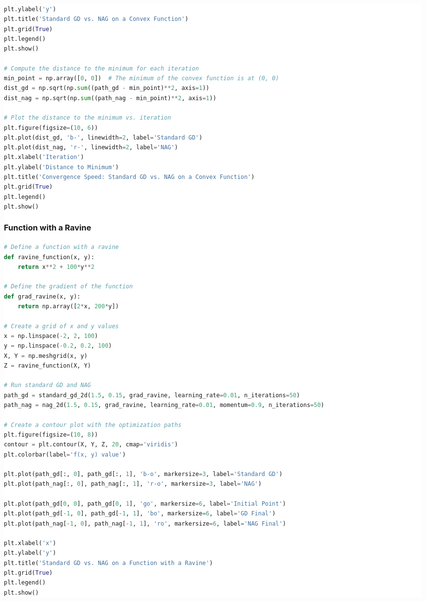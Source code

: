 ```python
plt.ylabel('y')
plt.title('Standard GD vs. NAG on a Convex Function')
plt.grid(True)
plt.legend()
plt.show()

# Compute the distance to the minimum for each iteration
min_point = np.array([0, 0])  # The minimum of the convex function is at (0, 0)
dist_gd = np.sqrt(np.sum((path_gd - min_point)**2, axis=1))
dist_nag = np.sqrt(np.sum((path_nag - min_point)**2, axis=1))

# Plot the distance to the minimum vs. iteration
plt.figure(figsize=(10, 6))
plt.plot(dist_gd, 'b-', linewidth=2, label='Standard GD')
plt.plot(dist_nag, 'r-', linewidth=2, label='NAG')
plt.xlabel('Iteration')
plt.ylabel('Distance to Minimum')
plt.title('Convergence Speed: Standard GD vs. NAG on a Convex Function')
plt.grid(True)
plt.legend()
plt.show()
```

### Function with a Ravine

```python
# Define a function with a ravine
def ravine_function(x, y):
    return x**2 + 100*y**2

# Define the gradient of the function
def grad_ravine(x, y):
    return np.array([2*x, 200*y])

# Create a grid of x and y values
x = np.linspace(-2, 2, 100)
y = np.linspace(-0.2, 0.2, 100)
X, Y = np.meshgrid(x, y)
Z = ravine_function(X, Y)

# Run standard GD and NAG
path_gd = standard_gd_2d(1.5, 0.15, grad_ravine, learning_rate=0.01, n_iterations=50)
path_nag = nag_2d(1.5, 0.15, grad_ravine, learning_rate=0.01, momentum=0.9, n_iterations=50)

# Create a contour plot with the optimization paths
plt.figure(figsize=(10, 8))
contour = plt.contour(X, Y, Z, 20, cmap='viridis')
plt.colorbar(label='f(x, y) value')

plt.plot(path_gd[:, 0], path_gd[:, 1], 'b-o', markersize=3, label='Standard GD')
plt.plot(path_nag[:, 0], path_nag[:, 1], 'r-o', markersize=3, label='NAG')

plt.plot(path_gd[0, 0], path_gd[0, 1], 'go', markersize=6, label='Initial Point')
plt.plot(path_gd[-1, 0], path_gd[-1, 1], 'bo', markersize=6, label='GD Final')
plt.plot(path_nag[-1, 0], path_nag[-1, 1], 'ro', markersize=6, label='NAG Final')

plt.xlabel('x')
plt.ylabel('y')
plt.title('Standard GD vs. NAG on a Function with a Ravine')
plt.grid(True)
plt.legend()
plt.show()

```